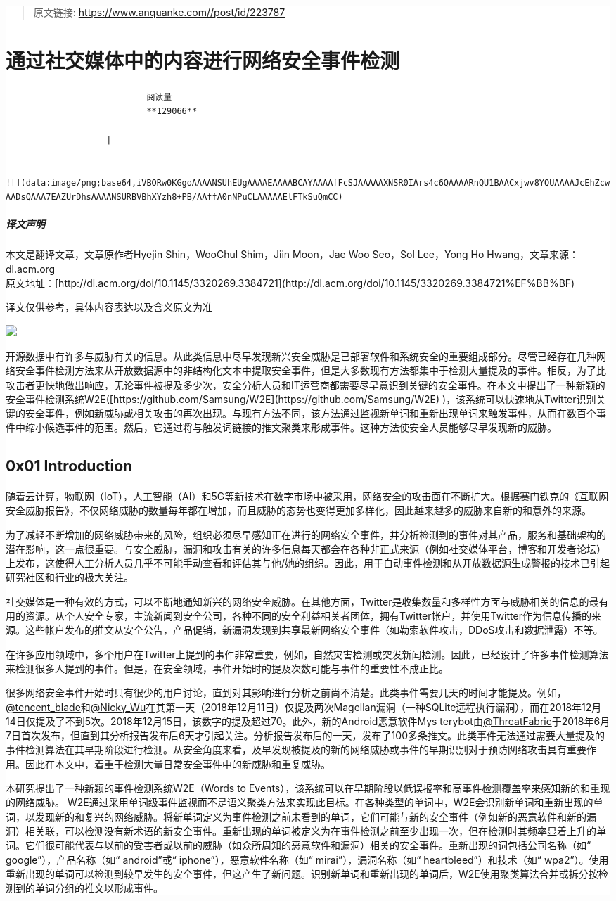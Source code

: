 > 原文链接: https://www.anquanke.com//post/id/223787 


# 通过社交媒体中的内容进行网络安全事件检测


                                阅读量   
                                **129066**
                            
                        |
                        
                                                                                                                                    ![](data:image/png;base64,iVBORw0KGgoAAAANSUhEUgAAAAEAAAABCAYAAAAfFcSJAAAAAXNSR0IArs4c6QAAAARnQU1BAACxjwv8YQUAAAAJcEhZcwAADsQAAA7EAZUrDhsAAAANSURBVBhXYzh8+PB/AAffA0nNPuCLAAAAAElFTkSuQmCC)
                                                                                            



##### 译文声明

本文是翻译文章，文章原作者Hyejin Shin，WooChul Shim，Jiin Moon，Jae Woo Seo，Sol Lee，Yong Ho Hwang，文章来源：dl.acm.org
                                <br>原文地址：[http://dl.acm.org/doi/10.1145/3320269.3384721﻿](http://dl.acm.org/doi/10.1145/3320269.3384721%EF%BB%BF)

译文仅供参考，具体内容表达以及含义原文为准

[![](https://p1.ssl.qhimg.com/t01b61421952e6b95fc.jpg)](https://p1.ssl.qhimg.com/t01b61421952e6b95fc.jpg)



开源数据中有许多与威胁有关的信息。从此类信息中尽早发现新兴安全威胁是已部署软件和系统安全的重要组成部分。尽管已经存在几种网络安全事件检测方法来从开放数据源中的非结构化文本中提取安全事件，但是大多数现有方法都集中于检测大量提及的事件。相反，为了比攻击者更快地做出响应，无论事件被提及多少次，安全分析人员和IT运营商都需要尽早意识到关键的安全事件。在本文中提出了一种新颖的安全事件检测系统W2E([https://github.com/Samsung/W2E](https://github.com/Samsung/W2E) )，该系统可以快速地从Twitter识别关键的安全事件，例如新威胁或相关攻击的再次出现。与现有方法不同，该方法通过监视新单词和重新出现单词来触发事件，从而在数百个事件中缩小候选事件的范围。然后，它通过将与触发词链接的推文聚类来形成事件。这种方法使安全人员能够尽早发现新的威胁。



## 0x01 Introduction

随着云计算，物联网（IoT），人工智能（AI）和5G等新技术在数字市场中被采用，网络安全的攻击面在不断扩大。根据赛门铁克的《互联网安全威胁报告》，不仅网络威胁的数量每年都在增加，而且威胁的态势也变得更加多样化，因此越来越多的威胁来自新的和意外的来源。

为了减轻不断增加的网络威胁带来的风险，组织必须尽早感知正在进行的网络安全事件，并分析检测到的事件对其产品，服务和基础架构的潜在影响，这一点很重要。与安全威胁，漏洞和攻击有关的许多信息每天都会在各种非正式来源（例如社交媒体平台，博客和开发者论坛）上发布，这使得人工分析人员几乎不可能手动查看和评估其与他/她的组织。因此，用于自动事件检测和从开放数据源生成警报的技术已引起研究社区和行业的极大关注。

社交媒体是一种有效的方式，可以不断地通知新兴的网络安全威胁。在其他方面，Twitter是收集数量和多样性方面与威胁相关的信息的最有用的资源。从个人安全专家，主流新闻到安全公司，各种不同的安全利益相关者团体，拥有Twitter帐户，并使用Twitter作为信息传播的来源。这些帐户发布的推文从安全公告，产品促销，新漏洞发现到共享最新网络安全事件（如勒索软件攻击，DDoS攻击和数据泄露）不等。

在许多应用领域中，多个用户在Twitter上提到的事件非常重要，例如，自然灾害检测或突发新闻检测。因此，已经设计了许多事件检测算法来检测很多人提到的事件。但是，在安全领域，事件开始时的提及次数可能与事件的重要性不成正比。

很多网络安全事件开始时只有很少的用户讨论，直到对其影响进行分析之前尚不清楚。此类事件需要几天的时间才能提及。例如，[@tencent_blade](https://github.com/tencent_blade)和[@Nicky_Wu](https://github.com/Nicky_Wu)在其第一天（2018年12月11日）仅提及两次Magellan漏洞（一种SQLite远程执行漏洞），而在2018年12月14日仅提及了不到5次。2018年12月15日，该数字的提及超过70。此外，新的Android恶意软件Mys terybot由[@ThreatFabric](https://github.com/ThreatFabric)于2018年6月7日首次发布，但直到其分析报告发布后6天才引起关注。分析报告发布后的一天，发布了100多条推文。此类事件无法通过需要大量提及的事件检测算法在其早期阶段进行检测。从安全角度来看，及早发现被提及的新的网络威胁或事件的早期识别对于预防网络攻击具有重要作用。因此在本文中，着重于检测大量日常安全事件中的新威胁和重复威胁。

本研究提出了一种新颖的事件检测系统W2E（Words to Events），该系统可以在早期阶段以低误报率和高事件检测覆盖率来感知新的和重现的网络威胁。 W2E通过采用单词级事件监视而不是语义聚类方法来实现此目标。在各种类型的单词中，W2E会识别新单词和重新出现的单词，以发现新的和复兴的网络威胁。将新单词定义为事件检测之前未看到的单词，它们可能与新的安全事件（例如新的恶意软件和新的漏洞）相关联，可以检测没有新术语的新安全事件。重新出现的单词被定义为在事件检测之前至少出现一次，但在检测时其频率显着上升的单词。它们很可能代表与以前的受害者或以前的威胁（如众所周知的恶意软件和漏洞）相关的安全事件。重新出现的词包括公司名称（如“ google”），产品名称（如“ android”或“ iphone”），恶意软件名称（如“ mirai”），漏洞名称（如“ heartbleed”）和技术（如“ wpa2”）。使用重新出现的单词可以检测到较早发生的安全事件，但这产生了新问题。识别新单词和重新出现的单词后，W2E使用聚类算法合并或拆分按检测到的单词分组的推文以形成事件。
